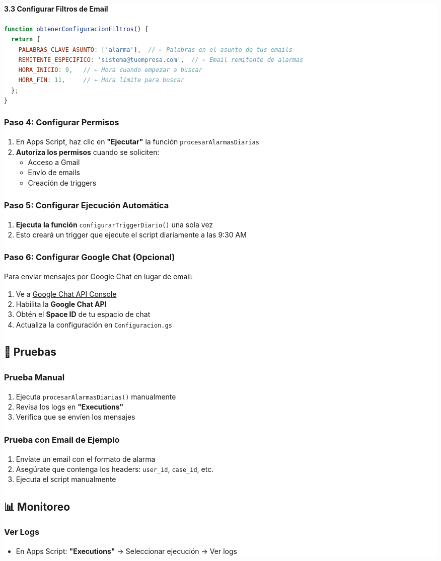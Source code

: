 #### **3.3 Configurar Filtros de Email**
```javascript
function obtenerConfiguracionFiltros() {
  return {
    PALABRAS_CLAVE_ASUNTO: ['alarma'],  // ← Palabras en el asunto de tus emails
    REMITENTE_ESPECIFICO: 'sistema@tuempresa.com',  // ← Email remitente de alarmas
    HORA_INICIO: 9,   // ← Hora cuando empezar a buscar
    HORA_FIN: 11,     // ← Hora límite para buscar
  };
}
```

### **Paso 4: Configurar Permisos**

1. En Apps Script, haz clic en **"Ejecutar"** la función `procesarAlarmasDiarias`
2. **Autoriza los permisos** cuando se soliciten:
   - Acceso a Gmail
   - Envío de emails
   - Creación de triggers

### **Paso 5: Configurar Ejecución Automática**

1. **Ejecuta la función** `configurarTriggerDiario()` una sola vez
2. Esto creará un trigger que ejecute el script diariamente a las 9:30 AM

### **Paso 6: Configurar Google Chat (Opcional)**

Para enviar mensajes por Google Chat en lugar de email:

1. Ve a [Google Chat API Console](https://console.developers.google.com)
2. Habilita la **Google Chat API**
3. Obtén el **Space ID** de tu espacio de chat
4. Actualiza la configuración en `Configuracion.gs`

## 🧪 **Pruebas**

### **Prueba Manual**
1. Ejecuta `procesarAlarmasDiarias()` manualmente
2. Revisa los logs en **"Executions"**
3. Verifica que se envíen los mensajes

### **Prueba con Email de Ejemplo**
1. Envíate un email con el formato de alarma
2. Asegúrate que contenga los headers: `user_id`, `case_id`, etc.
3. Ejecuta el script manualmente

## 📊 **Monitoreo**

### **Ver Logs**
- En Apps Script: **"Executions"** → Seleccionar ejecución → Ver logs
